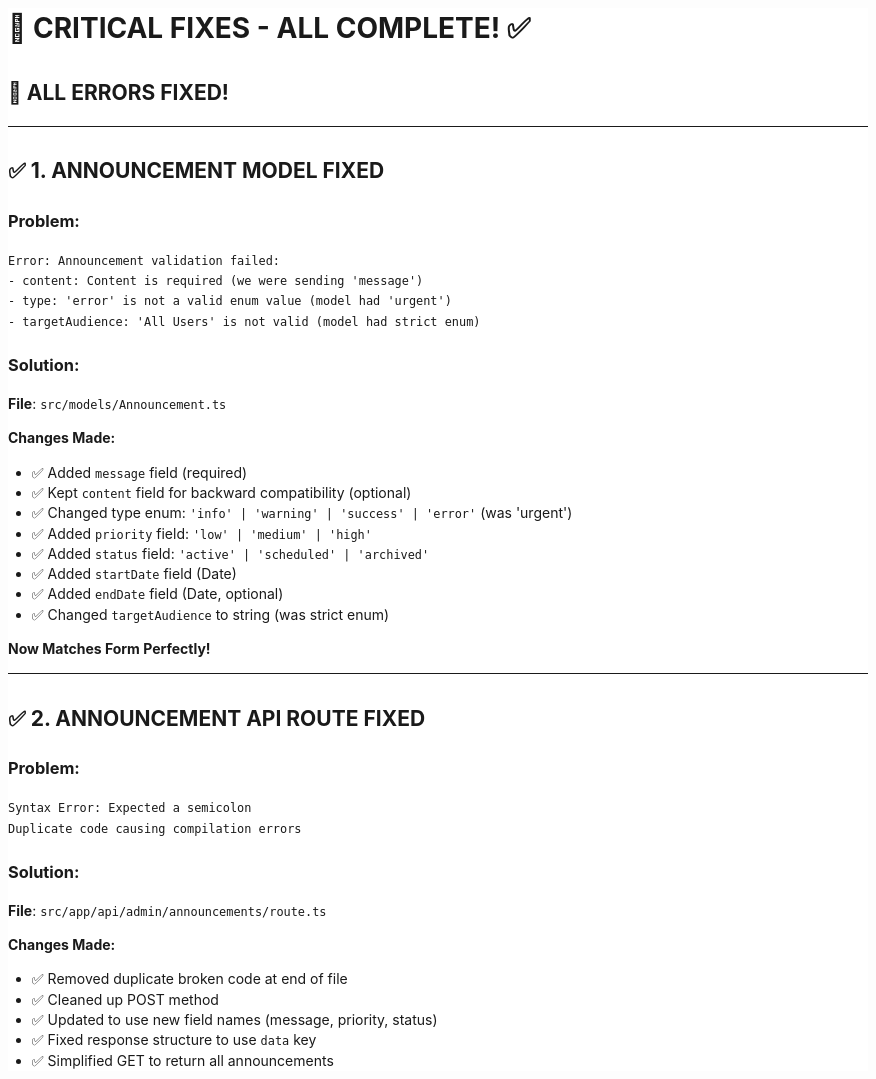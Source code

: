 # 🔧 CRITICAL FIXES - ALL COMPLETE! ✅

## 🎯 **ALL ERRORS FIXED!**

---

## ✅ **1. ANNOUNCEMENT MODEL FIXED**

### **Problem:**
```
Error: Announcement validation failed:
- content: Content is required (we were sending 'message')
- type: 'error' is not a valid enum value (model had 'urgent')
- targetAudience: 'All Users' is not valid (model had strict enum)
```

### **Solution:**
**File**: `src/models/Announcement.ts`

**Changes Made:**
- ✅ Added `message` field (required)
- ✅ Kept `content` field for backward compatibility (optional)
- ✅ Changed type enum: `'info' | 'warning' | 'success' | 'error'` (was 'urgent')
- ✅ Added `priority` field: `'low' | 'medium' | 'high'`
- ✅ Added `status` field: `'active' | 'scheduled' | 'archived'`
- ✅ Added `startDate` field (Date)
- ✅ Added `endDate` field (Date, optional)
- ✅ Changed `targetAudience` to string (was strict enum)

**Now Matches Form Perfectly!**

---

## ✅ **2. ANNOUNCEMENT API ROUTE FIXED**

### **Problem:**
```
Syntax Error: Expected a semicolon
Duplicate code causing compilation errors
```

### **Solution:**
**File**: `src/app/api/admin/announcements/route.ts`

**Changes Made:**
- ✅ Removed duplicate broken code at end of file
- ✅ Cleaned up POST method
- ✅ Updated to use new field names (message, priority, status)
- ✅ Fixed response structure to use `data` key
- ✅ Simplified GET to return all announcements

